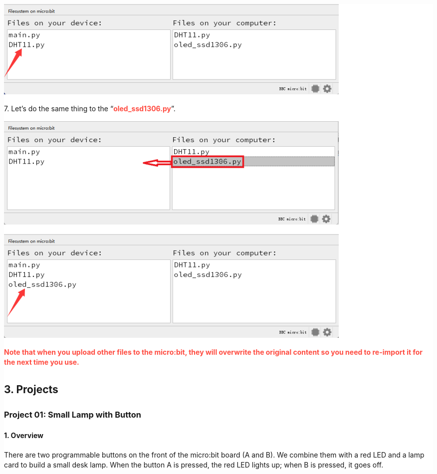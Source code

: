 ![Img](./media/A841.png)

7\. Let’s do the same thing to the “<span style="color: rgb(255, 76, 65);">**oled_ssd1306\.py**</span>”.

![Img](./media/A916.png)

![Img](./media/A4920.png)

<span style="color: rgb(255, 76, 65);">**Note that when you upload other files to the micro:bit, they will overwrite the original content so you need to re-import it for the next time you use.**</span>

## 3. Projects

### Project 01: Small Lamp with Button

#### 1. Overview

There are two programmable buttons on the front of the micro:bit board (A and B). We combine them with a red LED and a lamp card to build a small desk lamp. When the button A is pressed, the red LED lights up; when B is pressed, it goes off.
